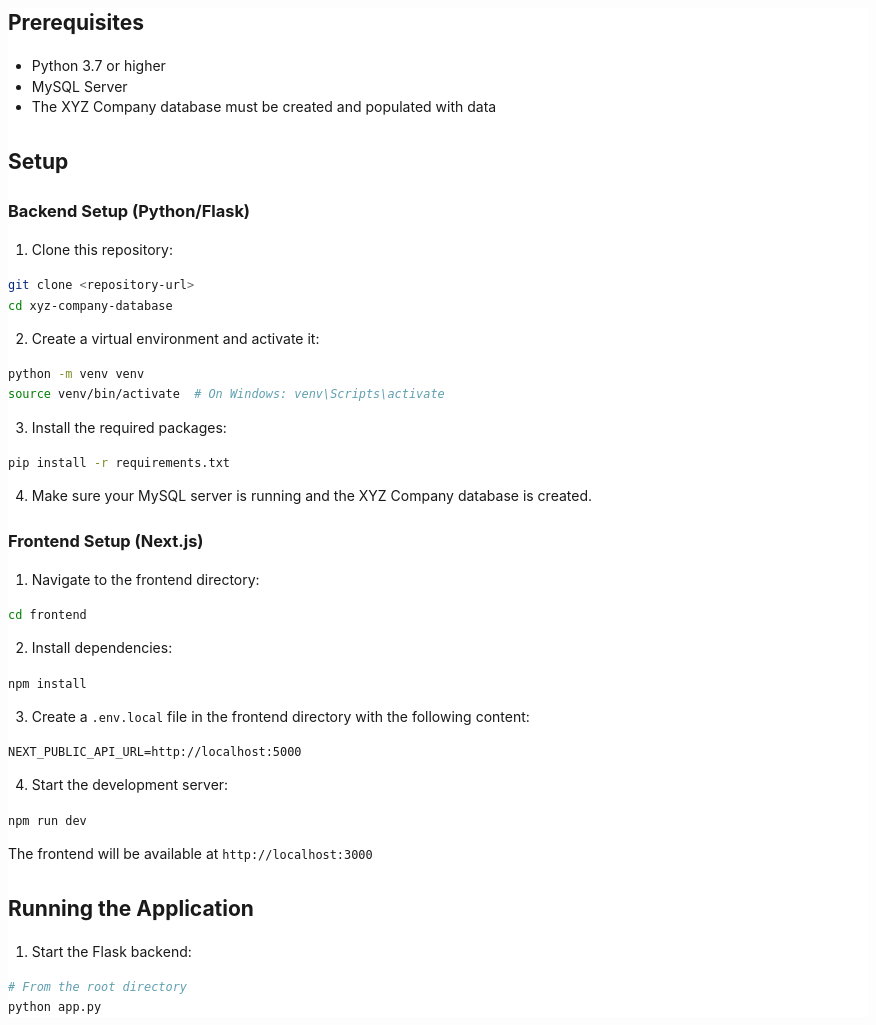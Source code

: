 ## Prerequisites

- Python 3.7 or higher
- MySQL Server
- The XYZ Company database must be created and populated with data

## Setup

### Backend Setup (Python/Flask)

1. Clone this repository:
```bash
git clone <repository-url>
cd xyz-company-database
```

2. Create a virtual environment and activate it:
```bash
python -m venv venv
source venv/bin/activate  # On Windows: venv\Scripts\activate
```

3. Install the required packages:
```bash
pip install -r requirements.txt
```

4. Make sure your MySQL server is running and the XYZ Company database is created.

### Frontend Setup (Next.js)

1. Navigate to the frontend directory:
```bash
cd frontend
```

2. Install dependencies:
```bash
npm install
```

3. Create a `.env.local` file in the frontend directory with the following content:
```
NEXT_PUBLIC_API_URL=http://localhost:5000
```

4. Start the development server:
```bash
npm run dev
```

The frontend will be available at `http://localhost:3000`

## Running the Application

1. Start the Flask backend:
```bash
# From the root directory
python app.py
```
